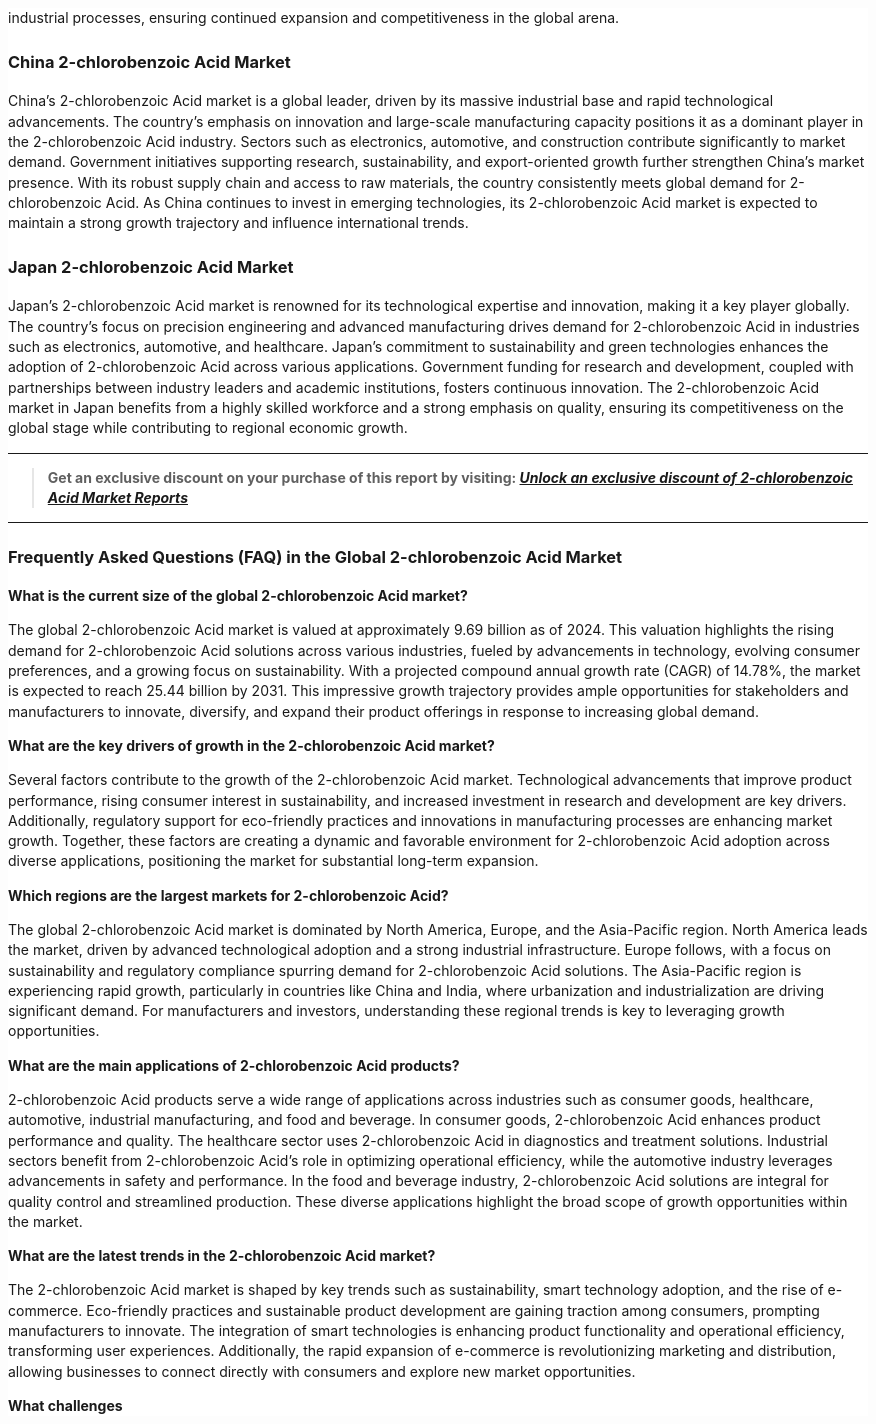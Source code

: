 industrial processes, ensuring continued expansion and competitiveness in the global arena.</p><h3>China 2-chlorobenzoic Acid Market</h3><p>China&rsquo;s 2-chlorobenzoic Acid market is a global leader, driven by its massive industrial base and rapid technological advancements. The country&rsquo;s emphasis on innovation and large-scale manufacturing capacity positions it as a dominant player in the 2-chlorobenzoic Acid industry. Sectors such as electronics, automotive, and construction contribute significantly to market demand. Government initiatives supporting research, sustainability, and export-oriented growth further strengthen China&rsquo;s market presence. With its robust supply chain and access to raw materials, the country consistently meets global demand for 2-chlorobenzoic Acid. As China continues to invest in emerging technologies, its 2-chlorobenzoic Acid market is expected to maintain a strong growth trajectory and influence international trends.</p><h3>Japan 2-chlorobenzoic Acid Market</h3><p>Japan&rsquo;s 2-chlorobenzoic Acid market is renowned for its technological expertise and innovation, making it a key player globally. The country&rsquo;s focus on precision engineering and advanced manufacturing drives demand for 2-chlorobenzoic Acid in industries such as electronics, automotive, and healthcare. Japan&rsquo;s commitment to sustainability and green technologies enhances the adoption of 2-chlorobenzoic Acid across various applications. Government funding for research and development, coupled with partnerships between industry leaders and academic institutions, fosters continuous innovation. The 2-chlorobenzoic Acid market in Japan benefits from a highly skilled workforce and a strong emphasis on quality, ensuring its competitiveness on the global stage while contributing to regional economic growth.</p><hr /><blockquote><p><strong>Get an exclusive discount on your purchase of this report by visiting: <em><a href="://marketresearchpulse.com/ask-for-discount/99883?utm_source=Github&amp;utm_medium=028">Unlock an exclusive discount of 2-chlorobenzoic Acid Market Reports</a></em>&nbsp;</strong></p></blockquote><hr /><h3>Frequently Asked Questions (FAQ) in the Global 2-chlorobenzoic Acid Market</h3><p><strong>What is the current size of the global 2-chlorobenzoic Acid market?</strong></p><p>The global 2-chlorobenzoic Acid market is valued at approximately 9.69 billion as of 2024. This valuation highlights the rising demand for 2-chlorobenzoic Acid solutions across various industries, fueled by advancements in technology, evolving consumer preferences, and a growing focus on sustainability. With a projected compound annual growth rate (CAGR) of 14.78%, the market is expected to reach 25.44 billion by 2031. This impressive growth trajectory provides ample opportunities for stakeholders and manufacturers to innovate, diversify, and expand their product offerings in response to increasing global demand.</p><p><strong>What are the key drivers of growth in the 2-chlorobenzoic Acid market?</strong></p><p>Several factors contribute to the growth of the 2-chlorobenzoic Acid market. Technological advancements that improve product performance, rising consumer interest in sustainability, and increased investment in research and development are key drivers. Additionally, regulatory support for eco-friendly practices and innovations in manufacturing processes are enhancing market growth. Together, these factors are creating a dynamic and favorable environment for 2-chlorobenzoic Acid adoption across diverse applications, positioning the market for substantial long-term expansion.</p><p><strong>Which regions are the largest markets for 2-chlorobenzoic Acid?</strong></p><p>The global 2-chlorobenzoic Acid market is dominated by North America, Europe, and the Asia-Pacific region. North America leads the market, driven by advanced technological adoption and a strong industrial infrastructure. Europe follows, with a focus on sustainability and regulatory compliance spurring demand for 2-chlorobenzoic Acid solutions. The Asia-Pacific region is experiencing rapid growth, particularly in countries like China and India, where urbanization and industrialization are driving significant demand. For manufacturers and investors, understanding these regional trends is key to leveraging growth opportunities.</p><p><strong>What are the main applications of 2-chlorobenzoic Acid products?</strong></p><p>2-chlorobenzoic Acid products serve a wide range of applications across industries such as consumer goods, healthcare, automotive, industrial manufacturing, and food and beverage. In consumer goods, 2-chlorobenzoic Acid enhances product performance and quality. The healthcare sector uses 2-chlorobenzoic Acid in diagnostics and treatment solutions. Industrial sectors benefit from 2-chlorobenzoic Acid&rsquo;s role in optimizing operational efficiency, while the automotive industry leverages advancements in safety and performance. In the food and beverage industry, 2-chlorobenzoic Acid solutions are integral for quality control and streamlined production. These diverse applications highlight the broad scope of growth opportunities within the market.</p><p><strong>What are the latest trends in the 2-chlorobenzoic Acid market?</strong></p><p>The 2-chlorobenzoic Acid market is shaped by key trends such as sustainability, smart technology adoption, and the rise of e-commerce. Eco-friendly practices and sustainable product development are gaining traction among consumers, prompting manufacturers to innovate. The integration of smart technologies is enhancing product functionality and operational efficiency, transforming user experiences. Additionally, the rapid expansion of e-commerce is revolutionizing marketing and distribution, allowing businesses to connect directly with consumers and explore new market opportunities.</p><p><strong>What challenges